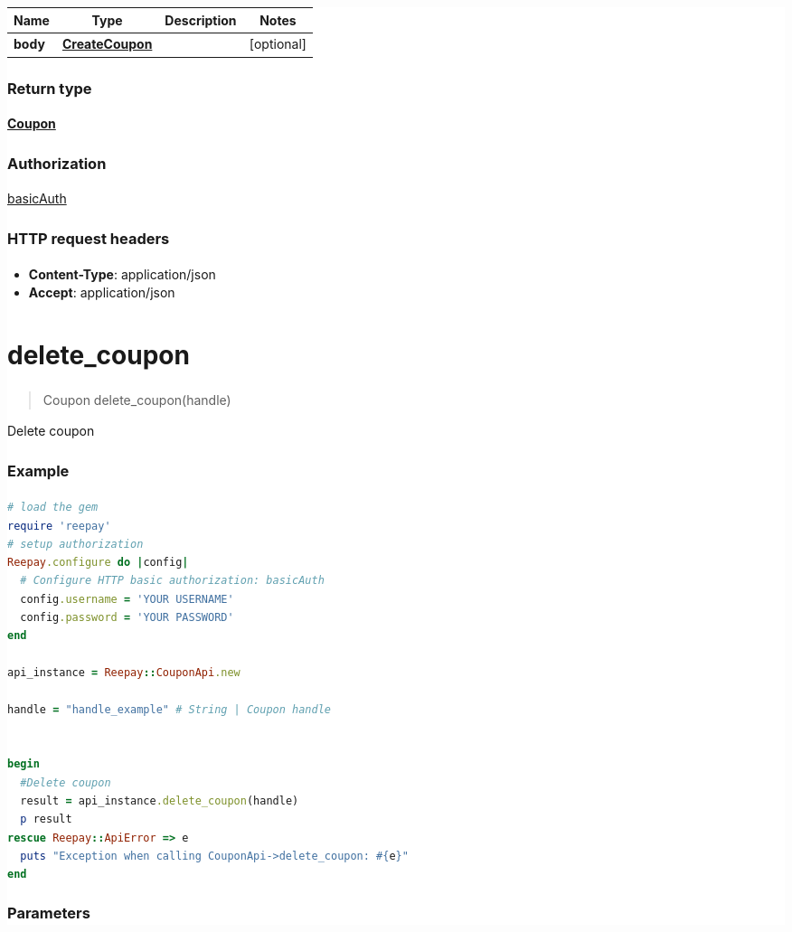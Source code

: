 Name | Type | Description  | Notes
------------- | ------------- | ------------- | -------------
 **body** | [**CreateCoupon**](CreateCoupon.md)|  | [optional] 

### Return type

[**Coupon**](Coupon.md)

### Authorization

[basicAuth](../README.md#basicAuth)

### HTTP request headers

 - **Content-Type**: application/json
 - **Accept**: application/json



# **delete_coupon**
> Coupon delete_coupon(handle)

Delete coupon



### Example
```ruby
# load the gem
require 'reepay'
# setup authorization
Reepay.configure do |config|
  # Configure HTTP basic authorization: basicAuth
  config.username = 'YOUR USERNAME'
  config.password = 'YOUR PASSWORD'
end

api_instance = Reepay::CouponApi.new

handle = "handle_example" # String | Coupon handle


begin
  #Delete coupon
  result = api_instance.delete_coupon(handle)
  p result
rescue Reepay::ApiError => e
  puts "Exception when calling CouponApi->delete_coupon: #{e}"
end
```

### Parameters
